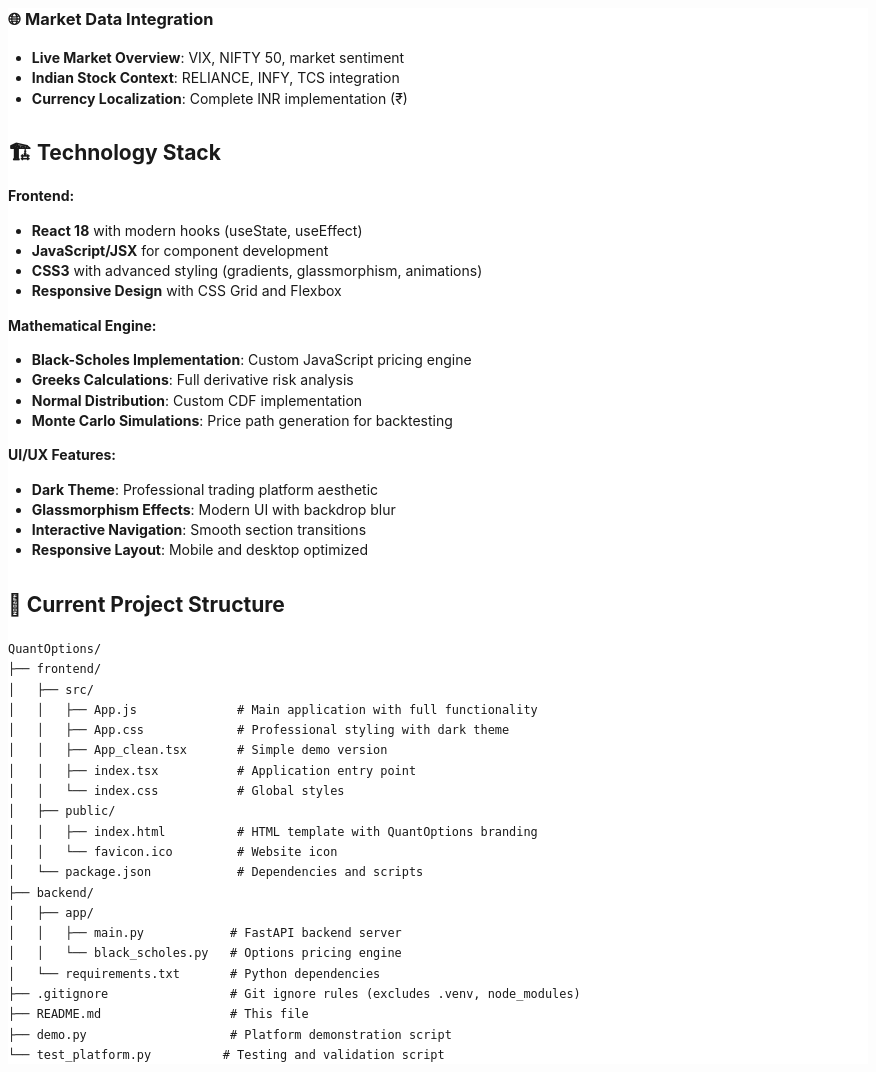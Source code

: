 ### 🌐 Market Data Integration

- **Live Market Overview**: VIX, NIFTY 50, market sentiment
- **Indian Stock Context**: RELIANCE, INFY, TCS integration
- **Currency Localization**: Complete INR implementation (₹)

## 🏗️ Technology Stack

**Frontend:**

- **React 18** with modern hooks (useState, useEffect)
- **JavaScript/JSX** for component development
- **CSS3** with advanced styling (gradients, glassmorphism, animations)
- **Responsive Design** with CSS Grid and Flexbox

**Mathematical Engine:**

- **Black-Scholes Implementation**: Custom JavaScript pricing engine
- **Greeks Calculations**: Full derivative risk analysis
- **Normal Distribution**: Custom CDF implementation
- **Monte Carlo Simulations**: Price path generation for backtesting

**UI/UX Features:**

- **Dark Theme**: Professional trading platform aesthetic
- **Glassmorphism Effects**: Modern UI with backdrop blur
- **Interactive Navigation**: Smooth section transitions
- **Responsive Layout**: Mobile and desktop optimized

## 📁 Current Project Structure

```
QuantOptions/
├── frontend/
│   ├── src/
│   │   ├── App.js              # Main application with full functionality
│   │   ├── App.css             # Professional styling with dark theme
│   │   ├── App_clean.tsx       # Simple demo version
│   │   ├── index.tsx           # Application entry point
│   │   └── index.css           # Global styles
│   ├── public/
│   │   ├── index.html          # HTML template with QuantOptions branding
│   │   └── favicon.ico         # Website icon
│   └── package.json            # Dependencies and scripts
├── backend/
│   ├── app/
│   │   ├── main.py            # FastAPI backend server
│   │   └── black_scholes.py   # Options pricing engine
│   └── requirements.txt       # Python dependencies
├── .gitignore                 # Git ignore rules (excludes .venv, node_modules)
├── README.md                  # This file
├── demo.py                    # Platform demonstration script
└── test_platform.py          # Testing and validation script
```
